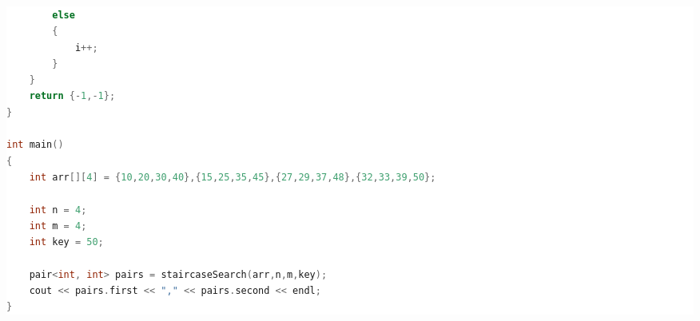 ```cpp
        else
        {
            i++;
        }
    }
    return {-1,-1};
}

int main()
{
    int arr[][4] = {10,20,30,40},{15,25,35,45},{27,29,37,48},{32,33,39,50};

    int n = 4;
    int m = 4;
    int key = 50;

    pair<int, int> pairs = staircaseSearch(arr,n,m,key);
    cout << pairs.first << "," << pairs.second << endl;
}
```
